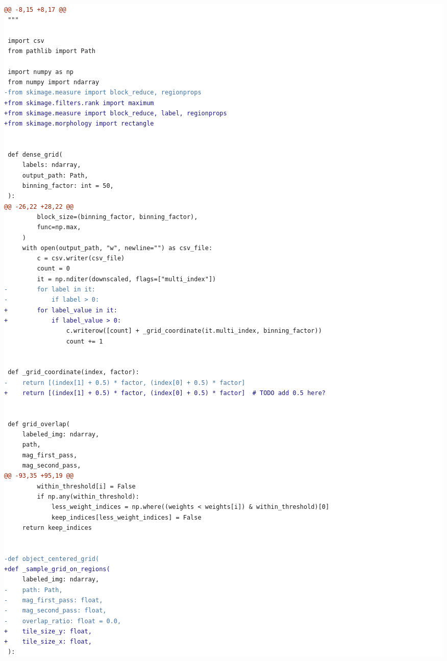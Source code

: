 ```diff
@@ -8,15 +8,17 @@
 """
 
 import csv
 from pathlib import Path
 
 import numpy as np
 from numpy import ndarray
-from skimage.measure import block_reduce, regionprops
+from skimage.filters.rank import maximum
+from skimage.measure import block_reduce, label, regionprops
+from skimage.morphology import rectangle
 
 
 def dense_grid(
     labels: ndarray,
     output_path: Path,
     binning_factor: int = 50,
 ):
@@ -26,22 +28,22 @@
         block_size=(binning_factor, binning_factor),
         func=np.max,
     )
     with open(output_path, "w", newline="") as csv_file:
         c = csv.writer(csv_file)
         count = 0
         it = np.nditer(downscaled, flags=["multi_index"])
-        for label in it:
-            if label > 0:
+        for label_value in it:
+            if label_value > 0:
                 c.writerow([count] + _grid_coordinate(it.multi_index, binning_factor))
                 count += 1
 
 
 def _grid_coordinate(index, factor):
-    return [(index[1] + 0.5) * factor, (index[0] + 0.5) * factor]
+    return [(index[1] + 0.5) * factor, (index[0] + 0.5) * factor]  # TODO add 0.5 here?
 
 
 def grid_overlap(
     labeled_img: ndarray,
     path,
     mag_first_pass,
     mag_second_pass,
@@ -93,35 +95,19 @@
         within_threshold[i] = False
         if np.any(within_threshold):
             less_weight_indices = np.where((weights < weights[i]) & within_threshold)[0]
             keep_indices[less_weight_indices] = False
     return keep_indices
 
 
-def object_centered_grid(
+def _sample_grid_on_regions(
     labeled_img: ndarray,
-    path: Path,
-    mag_first_pass: float,
-    mag_second_pass: float,
-    overlap_ratio: float = 0.0,
+    tile_size_y: float,
+    tile_size_x: float,
 ):
```